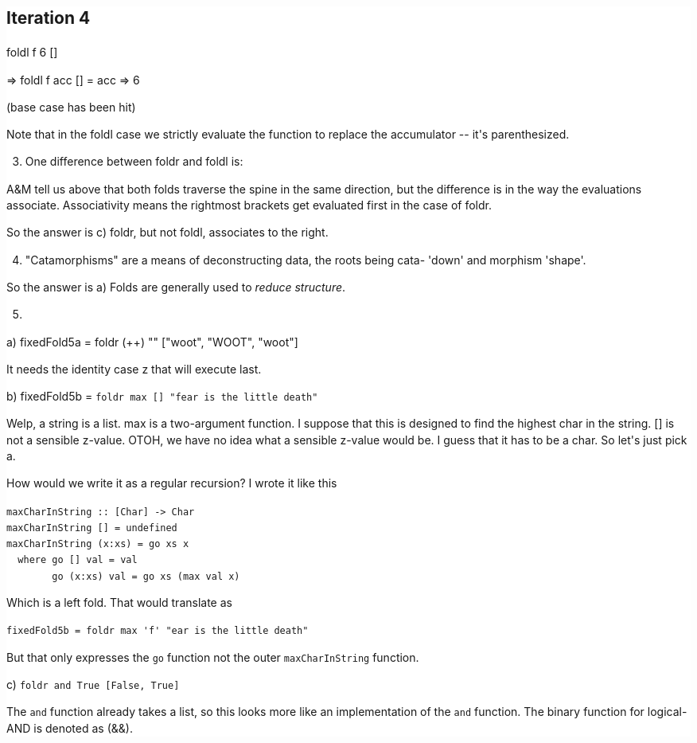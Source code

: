 ## Iteration 4

foldl f 6 []

=> foldl f acc [] = acc
=> 6

(base case has been hit)

Note that in the foldl case we strictly evaluate the function to replace the
accumulator -- it's parenthesized.

3.  One difference between foldr and foldl is:

A&M tell us above that both folds traverse the spine in the same direction, but
the difference is in the way the evaluations associate.  Associativity means the
rightmost brackets get evaluated first in the case of foldr.

So the answer is c) foldr, but not foldl, associates to the right.

4.  "Catamorphisms" are a means of deconstructing data, the roots being cata-
'down' and morphism 'shape'.

So the answer is a) Folds are generally used to *reduce structure*.

5.  

a) fixedFold5a = foldr (++) "" ["woot", "WOOT", "woot"]

It needs the identity case z that will execute last.

b)
fixedFold5b = `foldr max [] "fear is the little death"`

 Welp, a string is a list.  max is a two-argument function.
I suppose that this is designed to find the highest char in the string.
[] is not a sensible z-value.
OTOH, we have no idea what a sensible z-value would be.
I guess that it has to be a char.  So let's just pick a.

How would we write it as a regular recursion?
I wrote it like this

    maxCharInString :: [Char] -> Char
    maxCharInString [] = undefined
    maxCharInString (x:xs) = go xs x 
      where go [] val = val
            go (x:xs) val = go xs (max val x)

Which is a left fold.  That would translate as 

    fixedFold5b = foldr max 'f' "ear is the little death"

But that only expresses the `go` function not the outer `maxCharInString`
function.

c) `foldr and True [False, True]`

The `and` function already takes a list, so this looks more like an
implementation of the `and` function.  The binary function for logical-AND
is denoted as (&&).
